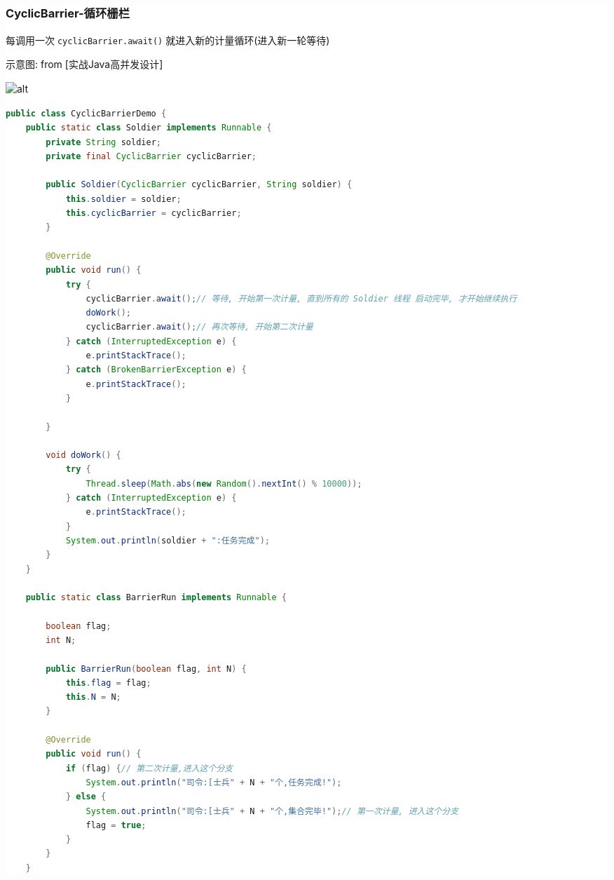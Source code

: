 ### CyclicBarrier-循环栅栏

每调用一次 `cyclicBarrier.await()` 就进入新的计量循环(进入新一轮等待)

示意图: from [实战Java高并发设计]

![alt](Snipaste_2018-11-20_19-57-31.png)

```java
public class CyclicBarrierDemo {
    public static class Soldier implements Runnable {
        private String soldier;
        private final CyclicBarrier cyclicBarrier;

        public Soldier(CyclicBarrier cyclicBarrier, String soldier) {
            this.soldier = soldier;
            this.cyclicBarrier = cyclicBarrier;
        }

        @Override
        public void run() {
            try {
                cyclicBarrier.await();// 等待, 开始第一次计量, 直到所有的 Soldier 线程 启动完毕, 才开始继续执行
                doWork();
                cyclicBarrier.await();// 再次等待, 开始第二次计量
            } catch (InterruptedException e) {
                e.printStackTrace();
            } catch (BrokenBarrierException e) {
                e.printStackTrace();
            }

        }

        void doWork() {
            try {
                Thread.sleep(Math.abs(new Random().nextInt() % 10000));
            } catch (InterruptedException e) {
                e.printStackTrace();
            }
            System.out.println(soldier + ":任务完成");
        }
    }

    public static class BarrierRun implements Runnable {

        boolean flag;
        int N;

        public BarrierRun(boolean flag, int N) {
            this.flag = flag;
            this.N = N;
        }

        @Override
        public void run() {
            if (flag) {// 第二次计量,进入这个分支
                System.out.println("司令:[士兵" + N + "个,任务完成!");
            } else {
                System.out.println("司令:[士兵" + N + "个,集合完毕!");// 第一次计量, 进入这个分支
                flag = true;
            }
        }
    }

```